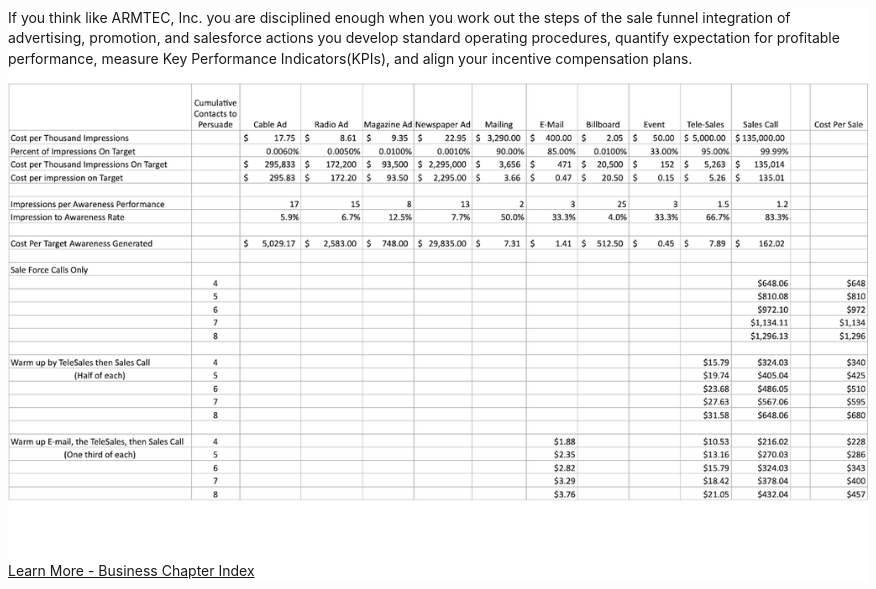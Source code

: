 
If you think like ARMTEC, Inc. you are disciplined enough when you work out the steps of the sale funnel integration of advertising, promotion, and salesforce actions you develop standard operating procedures, quantify expectation for profitable performance, measure Key Performance Indicators(KPIs), and align your incentive compensation plans.

<img src="../business/captures/adpromo3.png"  width="900">



<br>
<br>
<br>

[Learn More - Business Chapter Index](../chapters.md#business)
